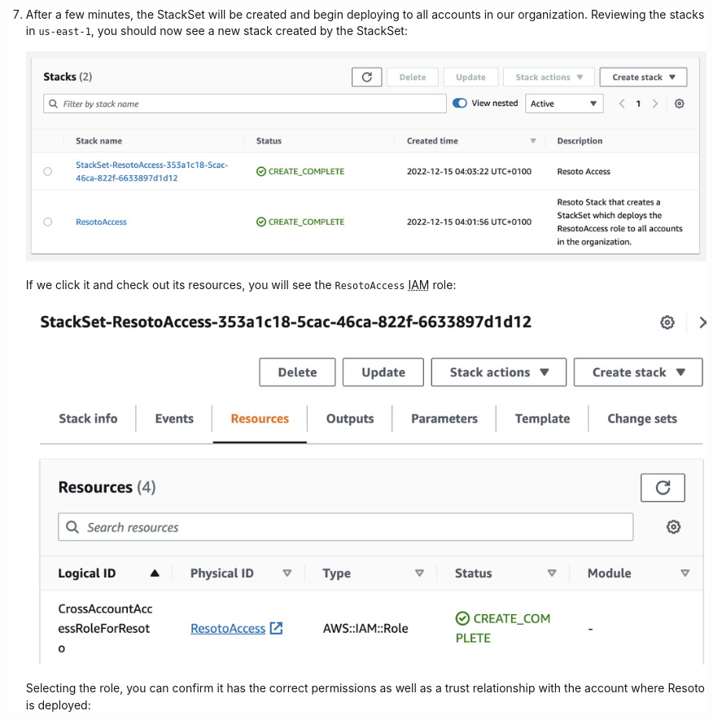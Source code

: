 7. After a few minutes, the StackSet will be created and begin deploying to all accounts in our organization. Reviewing the stacks in `us-east-1`, you should now see a new stack created by the StackSet:

   ![Stacks Created](./img/stacks_created.png)

   If we click it and check out its resources, you will see the `ResotoAccess` <abbr title="Identity and Access Management">IAM</abbr> role:

   ![ResotoAccess Role](./img/resotoaccess_role.png)

   Selecting the role, you can confirm it has the correct permissions as well as a trust relationship with the account where Resoto is deployed:
